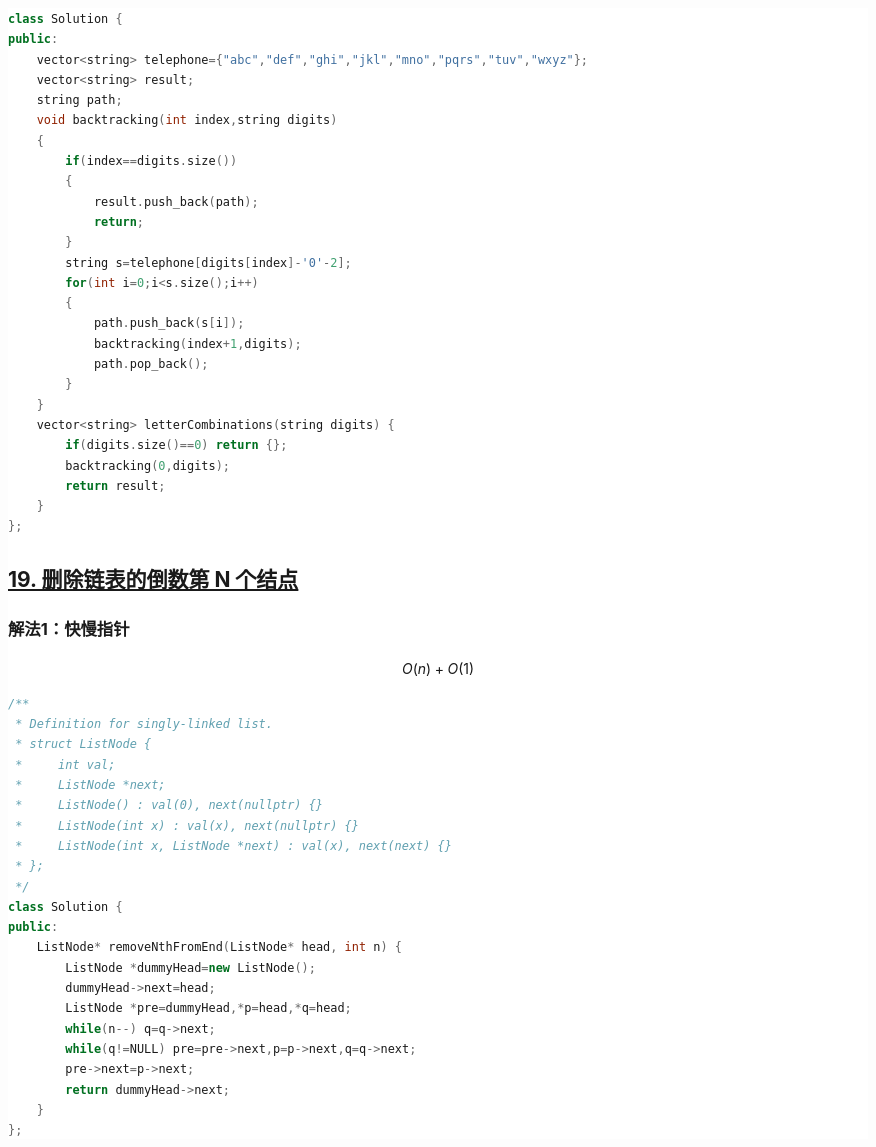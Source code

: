 ```C++
class Solution {
public:
    vector<string> telephone={"abc","def","ghi","jkl","mno","pqrs","tuv","wxyz"};
    vector<string> result;
    string path;
    void backtracking(int index,string digits)
    {
        if(index==digits.size())
        {
            result.push_back(path);
            return;
        }
        string s=telephone[digits[index]-'0'-2];
        for(int i=0;i<s.size();i++)
        {
            path.push_back(s[i]);
            backtracking(index+1,digits);
            path.pop_back();
        }
    }
    vector<string> letterCombinations(string digits) {
        if(digits.size()==0) return {};
        backtracking(0,digits);
        return result;
    }
};
```

## [19. 删除链表的倒数第 N 个结点](https://leetcode.cn/problems/remove-nth-node-from-end-of-list/)

### 解法1：快慢指针

$$
O(n)+O(1)
$$

```C++
/**
 * Definition for singly-linked list.
 * struct ListNode {
 *     int val;
 *     ListNode *next;
 *     ListNode() : val(0), next(nullptr) {}
 *     ListNode(int x) : val(x), next(nullptr) {}
 *     ListNode(int x, ListNode *next) : val(x), next(next) {}
 * };
 */
class Solution {
public:
    ListNode* removeNthFromEnd(ListNode* head, int n) {
        ListNode *dummyHead=new ListNode();
        dummyHead->next=head;
        ListNode *pre=dummyHead,*p=head,*q=head;
        while(n--) q=q->next;
        while(q!=NULL) pre=pre->next,p=p->next,q=q->next;
        pre->next=p->next;
        return dummyHead->next;
    }
};
```
